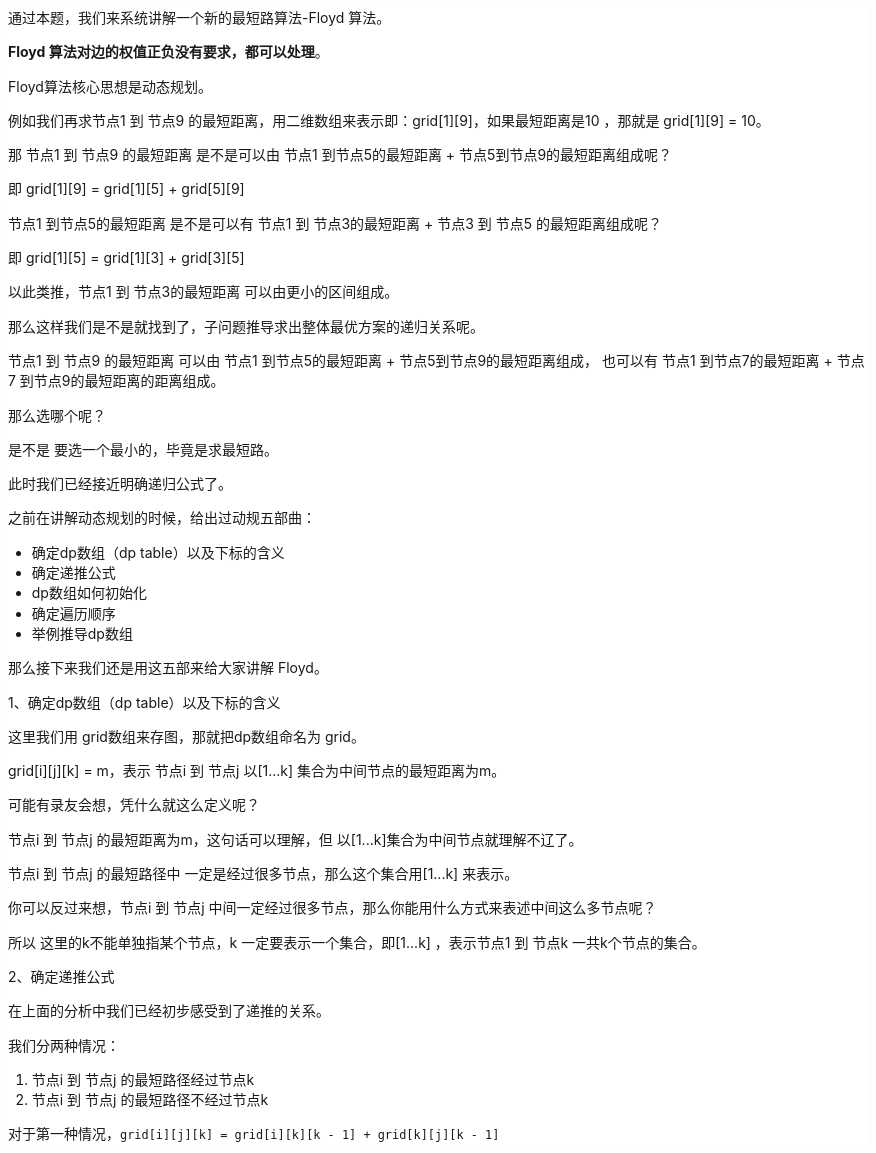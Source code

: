 通过本题，我们来系统讲解一个新的最短路算法-Floyd 算法。  

**Floyd 算法对边的权值正负没有要求，都可以处理**。 

Floyd算法核心思想是动态规划。 

例如我们再求节点1 到 节点9 的最短距离，用二维数组来表示即：grid[1][9]，如果最短距离是10 ，那就是 grid[1][9] = 10。 

那 节点1 到 节点9 的最短距离 是不是可以由 节点1 到节点5的最短距离 + 节点5到节点9的最短距离组成呢？ 

即 grid[1][9] = grid[1][5] + grid[5][9] 

节点1 到节点5的最短距离 是不是可以有 节点1 到 节点3的最短距离 + 节点3 到 节点5 的最短距离组成呢？ 

即 grid[1][5] = grid[1][3] + grid[3][5]

以此类推，节点1 到 节点3的最短距离 可以由更小的区间组成。 

那么这样我们是不是就找到了，子问题推导求出整体最优方案的递归关系呢。 

节点1 到 节点9 的最短距离 可以由 节点1 到节点5的最短距离 + 节点5到节点9的最短距离组成， 也可以有  节点1 到节点7的最短距离 + 节点7 到节点9的最短距离的距离组成。 

那么选哪个呢？ 

是不是 要选一个最小的，毕竟是求最短路。

此时我们已经接近明确递归公式了。 

之前在讲解动态规划的时候，给出过动规五部曲： 

* 确定dp数组（dp table）以及下标的含义
* 确定递推公式
* dp数组如何初始化
* 确定遍历顺序
* 举例推导dp数组

那么接下来我们还是用这五部来给大家讲解 Floyd。 

1、确定dp数组（dp table）以及下标的含义 

这里我们用 grid数组来存图，那就把dp数组命名为 grid。 

grid[i][j][k] = m，表示 节点i 到 节点j 以[1...k] 集合为中间节点的最短距离为m。   

可能有录友会想，凭什么就这么定义呢？ 

节点i 到 节点j 的最短距离为m，这句话可以理解，但 以[1...k]集合为中间节点就理解不辽了。 

节点i 到 节点j 的最短路径中 一定是经过很多节点，那么这个集合用[1...k] 来表示。  

你可以反过来想，节点i 到 节点j 中间一定经过很多节点，那么你能用什么方式来表述中间这么多节点呢？ 

所以 这里的k不能单独指某个节点，k 一定要表示一个集合，即[1...k] ，表示节点1 到 节点k 一共k个节点的集合。


2、确定递推公式 

在上面的分析中我们已经初步感受到了递推的关系。 

我们分两种情况： 

1. 节点i 到 节点j 的最短路径经过节点k
2. 节点i 到 节点j 的最短路径不经过节点k 

对于第一种情况，`grid[i][j][k] = grid[i][k][k - 1] + grid[k][j][k - 1]`  
